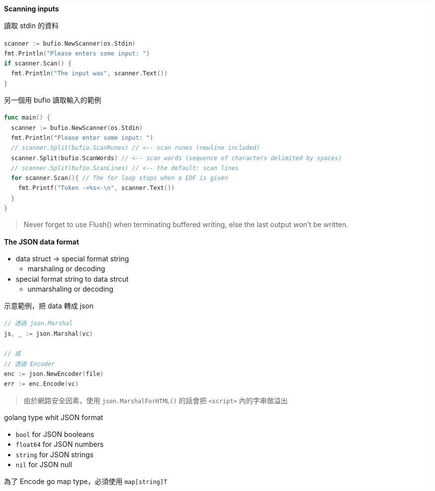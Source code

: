 
**Scanning inputs**

讀取 stdin 的資料
```go
scanner := bufio.NewScanner(os.Stdin)
fmt.Println("Please enters some input: ")
if scanner.Scan() {
  fmt.Println("The input was", scanner.Text())
}
```

另一個用 bufio 讀取輸入的範例
```go
func main() {
  scanner := bufio.NewScanner(os.Stdin)
  fmt.Println("Please enter some input: ")
  // scanner.Split(bufio.ScanRunes) // <-- scan runes (newline included)
  scanner.Split(bufio.ScanWords) // <-- scan words (sequence of characters delimited by spaces)
  // scanner.Split(bufio.ScanLines) // <-- the default: scan lines
  for scanner.Scan(){ // The for loop stops when a EOF is given
    fmt.Printf("Token ->%s<-\n", scanner.Text())
  }
}
```

> Never forget to use Flush() when terminating buffered writing, else the last output won’t be written.

**The JSON data format**

- data struct -> special format string
    - marshaling or decoding
- special format string to data strcut
    - unmarshaling or decoding

示意範例，把 data 轉成 json
```go
// 透過 json.Marshal
js, _ := json.Marshal(vc)
  
// 或
// 透過 Encoder
enc := json.NewEncoder(file)
err := enc.Encode(vc)
```

> 由於網路安全因素，使用 `json.MarshalForHTML()` 的話會把 `<script>` 內的字串做溢出

golang type whit JSON format
- `bool` for JSON booleans
- `float64` for JSON numbers
- `string` for JSON strings
- `nil` for JSON null

為了 Encode go map type，必須使用 `map[string]T`
